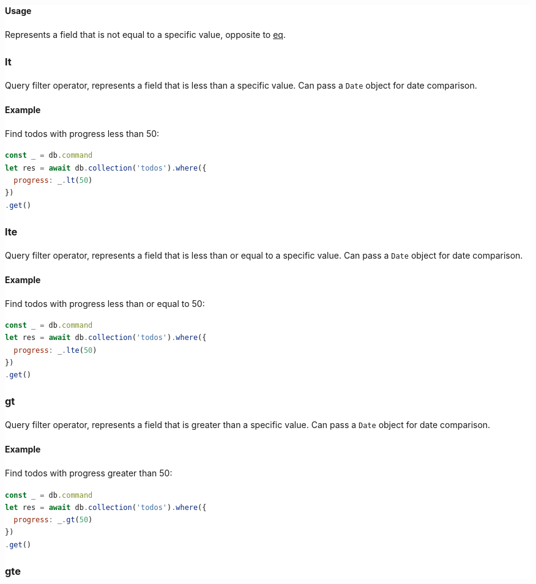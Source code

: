 #### Usage

Represents a field that is not equal to a specific value, opposite to [eq](#eq).

### lt

Query filter operator, represents a field that is less than a specific value. Can pass a `Date` object for date comparison.

#### Example

Find todos with progress less than 50:

```js
const _ = db.command
let res = await db.collection('todos').where({
  progress: _.lt(50)
})
.get()
```

### lte

Query filter operator, represents a field that is less than or equal to a specific value. Can pass a `Date` object for date comparison.

#### Example

Find todos with progress less than or equal to 50:

```js
const _ = db.command
let res = await db.collection('todos').where({
  progress: _.lte(50)
})
.get()
```

### gt

Query filter operator, represents a field that is greater than a specific value. Can pass a `Date` object for date comparison.

#### Example

Find todos with progress greater than 50:

```js
const _ = db.command
let res = await db.collection('todos').where({
  progress: _.gt(50)
})
.get()
```

### gte
